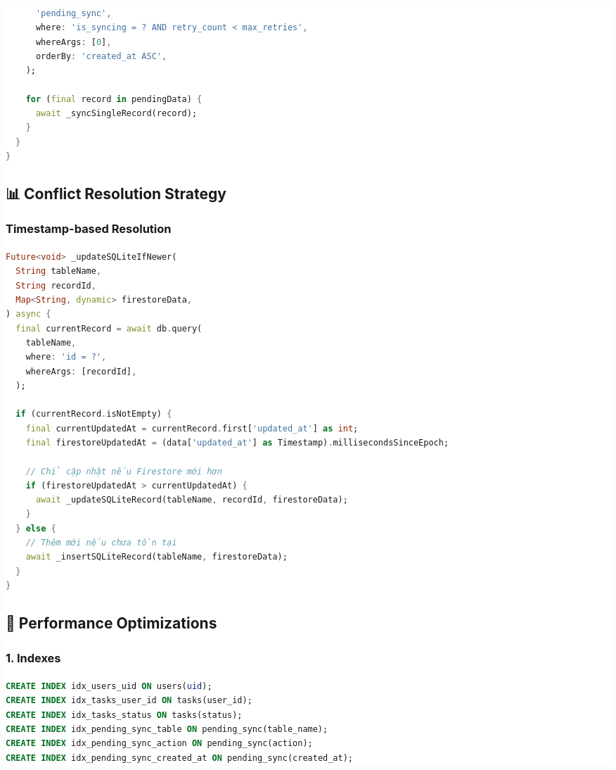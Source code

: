 ```dart
      'pending_sync',
      where: 'is_syncing = ? AND retry_count < max_retries',
      whereArgs: [0],
      orderBy: 'created_at ASC',
    );

    for (final record in pendingData) {
      await _syncSingleRecord(record);
    }
  }
}
```

## 📊 Conflict Resolution Strategy

### **Timestamp-based Resolution**

```dart
Future<void> _updateSQLiteIfNewer(
  String tableName,
  String recordId,
  Map<String, dynamic> firestoreData,
) async {
  final currentRecord = await db.query(
    tableName,
    where: 'id = ?',
    whereArgs: [recordId],
  );

  if (currentRecord.isNotEmpty) {
    final currentUpdatedAt = currentRecord.first['updated_at'] as int;
    final firestoreUpdatedAt = (data['updated_at'] as Timestamp).millisecondsSinceEpoch;
    
    // Chỉ cập nhật nếu Firestore mới hơn
    if (firestoreUpdatedAt > currentUpdatedAt) {
      await _updateSQLiteRecord(tableName, recordId, firestoreData);
    }
  } else {
    // Thêm mới nếu chưa tồn tại
    await _insertSQLiteRecord(tableName, firestoreData);
  }
}
```

## 🚀 Performance Optimizations

### **1. Indexes**
```sql
CREATE INDEX idx_users_uid ON users(uid);
CREATE INDEX idx_tasks_user_id ON tasks(user_id);
CREATE INDEX idx_tasks_status ON tasks(status);
CREATE INDEX idx_pending_sync_table ON pending_sync(table_name);
CREATE INDEX idx_pending_sync_action ON pending_sync(action);
CREATE INDEX idx_pending_sync_created_at ON pending_sync(created_at);
```
